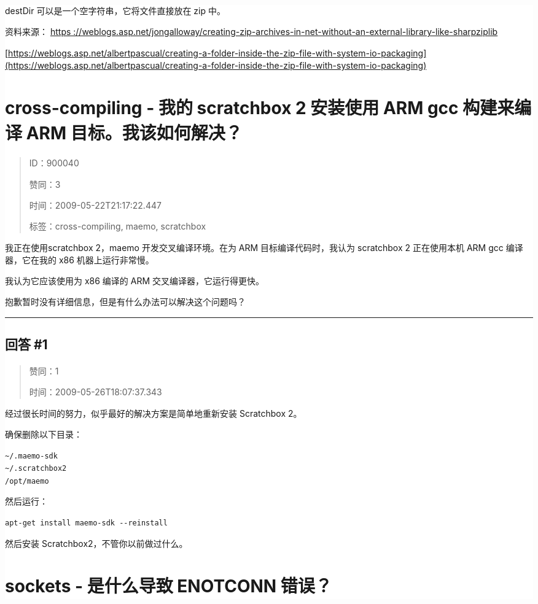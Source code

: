 destDir 可以是一个空字符串，它将文件直接放在 zip 中。

资料来源： [https ://weblogs.asp.net/jongalloway/creating-zip-archives-in-net-without-an-external-library-like-sharpziplib](https://weblogs.asp.net/jongalloway/creating-zip-archives-in-net-without-an-external-library-like-sharpziplib)

[https://weblogs.asp.net/albertpascual/creating-a-folder-inside-the-zip-file-with-system-io-packaging](https://weblogs.asp.net/albertpascual/creating-a-folder-inside-the-zip-file-with-system-io-packaging)

# cross-compiling - 我的 scratchbox 2 安装使用 ARM gcc 构建来编译 ARM 目标。我该如何解决？

> ID：900040
> 
> 赞同：3
> 
> 时间：2009-05-22T21:17:22.447
> 
> 标签：cross-compiling, maemo, scratchbox

我正在使用scratchbox 2，maemo 开发交叉编译环境。在为 ARM 目标编译代码时，我认为 scratchbox 2 正在使用本机 ARM gcc 编译器，它在我的 x86 机器上运行非常慢。

我认为它应该使用为 x86 编译的 ARM 交叉编译器，它运行得更快。

抱歉暂时没有详细信息，但是有什么办法可以解决这个问题吗？

* * *

## 回答 #1

> 赞同：1
> 
> 时间：2009-05-26T18:07:37.343

经过很长时间的努力，似乎最好的解决方案是简单地重新安装 Scratchbox 2。

确保删除以下目录：

```
~/.maemo-sdk
~/.scratchbox2
/opt/maemo 
```

然后运行：

```
apt-get install maemo-sdk --reinstall 
```

然后安装 Scratchbox2，不管你以前做过什么。

# sockets - 是什么导致 ENOTCONN 错误？
